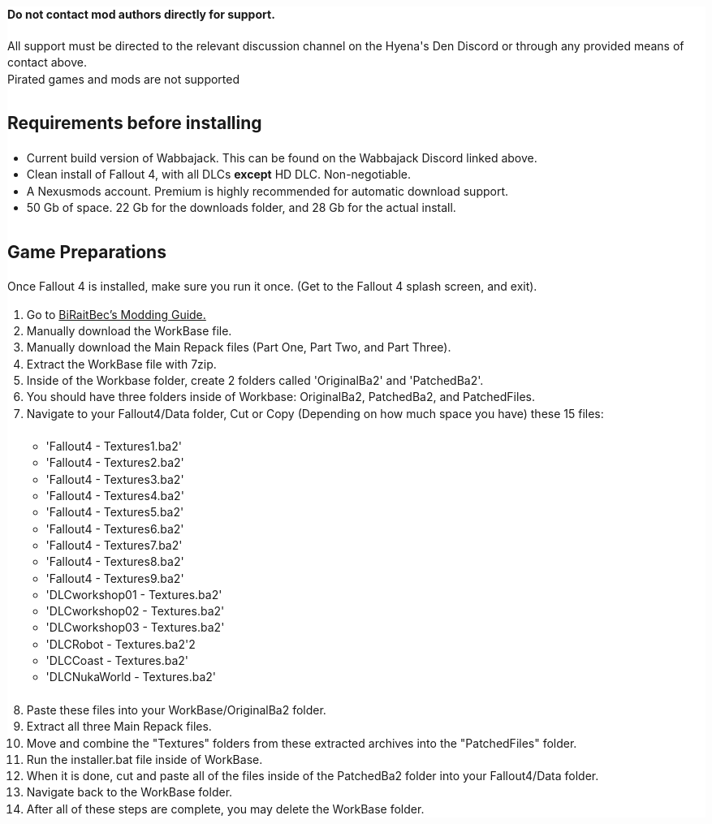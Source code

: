 </tr>
</table>

#### Do not contact mod authors directly for support.

All support must be directed to the relevant discussion channel on the Hyena's Den Discord or through any provided means of contact above.  
Pirated games and mods are not supported

## Requirements before installing

- Current build version of Wabbajack. This can be found on the Wabbajack Discord linked above.
- Clean install of Fallout 4, with all DLCs **except** HD DLC. Non-negotiable.
- A Nexusmods account. Premium is highly recommended for automatic download support.
- 50 Gb of space. 22 Gb for the downloads folder, and 28 Gb for the actual install.

## Game Preparations

Once Fallout 4 is installed, make sure you run it once. (Get to the Fallout 4 splash screen, and exit).

1. Go to [BiRaitBec’s Modding Guide.](https://www.nexusmods.com/fallout4/mods/23556?tab=description) 
2. Manually download the WorkBase file.
3. Manually download the Main Repack files (Part One, Part Two, and Part Three).
4. Extract the WorkBase file with 7zip.
5. Inside of the Workbase folder, create 2 folders called 'OriginalBa2' and 'PatchedBa2'.
6. You should have three folders inside of Workbase: OriginalBa2, PatchedBa2, and PatchedFiles.
7. Navigate to your Fallout4/Data folder, Cut or Copy (Depending on how much space you have) these 15 files:<br><br>
    - 'Fallout4 - Textures1.ba2'
    - 'Fallout4 - Textures2.ba2'
    - 'Fallout4 - Textures3.ba2'
    - 'Fallout4 - Textures4.ba2'
    - 'Fallout4 - Textures5.ba2'
    - 'Fallout4 - Textures6.ba2'
    - 'Fallout4 - Textures7.ba2'
    - 'Fallout4 - Textures8.ba2'
    - 'Fallout4 - Textures9.ba2'
    - 'DLCworkshop01 - Textures.ba2'
    - 'DLCworkshop02 - Textures.ba2'
    - 'DLCworkshop03 - Textures.ba2'
    - 'DLCRobot - Textures.ba2'2
    - 'DLCCoast - Textures.ba2'
    - 'DLCNukaWorld - Textures.ba2'<br><br>
8. Paste these files into your WorkBase/OriginalBa2 folder.
9. Extract all three Main Repack files.
10. Move and combine the "Textures" folders from these extracted archives into the "PatchedFiles" folder.
11. Run the installer.bat file inside of WorkBase.
12. When it is done, cut and paste all of the files inside of the PatchedBa2 folder into your Fallout4/Data folder.
13. Navigate back to the WorkBase folder.
14. After all of these steps are complete, you may delete the WorkBase folder.
